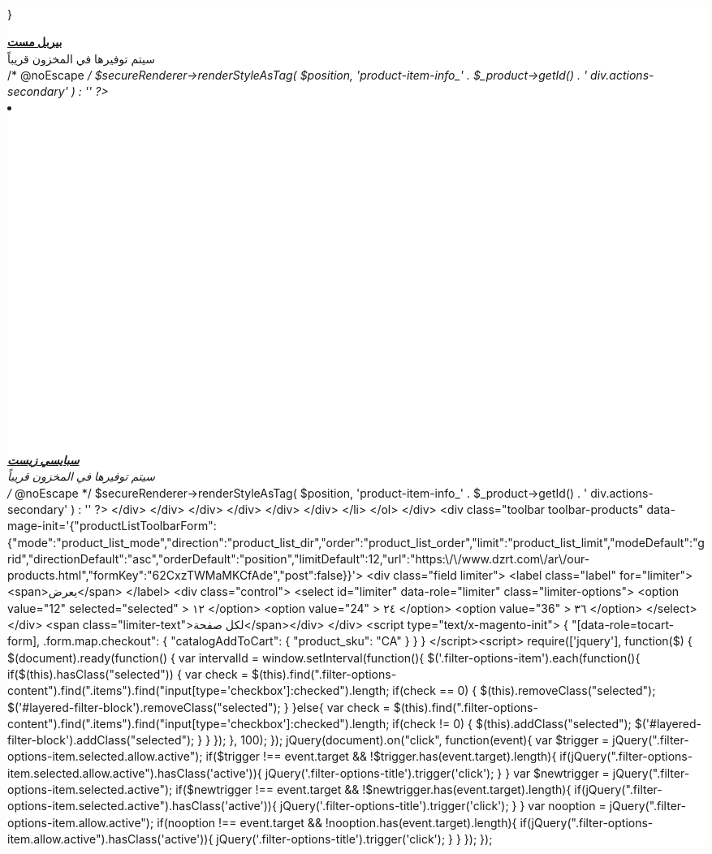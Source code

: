 }</script> </a> <div class="product details product-item-details"> <div class="toggle-content"> <div class="visible-front"> <strong class="product name product-item-name"> <a class="product-item-link" href="https://www.dzrt.com/ar/purple-mist.html"> بيربل مست </a> </strong>  </div> <div class="visible-back"> <div class="product-item-inner 4"> <div class="product actions product-item-actions"> <div class="actions-primary"> <div class="stock unavailable"> <span>سيتم توفيرها في المخزون قريباً</span></div> </div> <div data-role="add-to-links" class="actions-secondary"> <a href="#" data-post='{"action":"https:\/\/www.dzrt.com\/ar\/wishlist\/index\/add\/","data":{"product":46,"uenc":"aHR0cHM6Ly93d3cuZHpydC5jb20vYXIvb3VyLXByb2R1Y3RzLmh0bWw,"}}' class=" action towishlist" data-action="add-to-wishlist" aria-label="wishlist"></a> </div> /* @noEscape */ $secureRenderer->renderStyleAsTag( $position, 'product-item-info_' . $_product->getId() . ' div.actions-secondary' ) : '' ?> </div> </div> </div> </div> </div> </div> </li> <li class="item product product-item unavailable"> <div class="product-item-info" id="product-item-info_55" data-container="product-grid"> <a href="https://www.dzrt.com/ar/spicy-zest.html" class="product photo product-item-photo" tabindex="-1"> <span class="product-image-container product-image-container-55"> <span class="product-image-wrapper"> <img class="lazyload product-image-photo" src="data:image/svg+xml;charset=utf-8,%3Csvg%20xmlns%3D%22http%3A%2F%2Fwww.w3.org%2F2000%2Fsvg%22%20width%3D%22408%22%20height%3D%22408%22%20viewBox%3D%220%200%20225%20265%22%3E%3C%2Fsvg%3E" data-src="https://assets.dzrt.com/media/catalog/product/cache/aa1f447624af049cdecf725fa75b3834/s/p/spicy_zest_3mg_vue03_1.png" loading="lazy" width="408" height="408" alt="Spicy&#x20;Zest&#x20;Nicotine&#x20;Pouches"/></span></span><style>.product-image-container-55 { width: 408px;
}
.product-image-container-55 span.product-image-wrapper { padding-bottom: 100%;
}</style><script type="text&#x2F;javascript">prodImageContainers = document.querySelectorAll(".product-image-container-55");
for (var i = 0; i < prodImageContainers.length; i++) { prodImageContainers[i].style.width = "408px";
}
prodImageContainersWrappers = document.querySelectorAll( ".product-image-container-55 span.product-image-wrapper"
);
for (var i = 0; i < prodImageContainersWrappers.length; i++) { prodImageContainersWrappers[i].style.paddingBottom = "100%";
}</script> </a> <div class="product details product-item-details"> <div class="toggle-content"> <div class="visible-front"> <strong class="product name product-item-name"> <a class="product-item-link" href="https://www.dzrt.com/ar/spicy-zest.html"> سبايسي زيست </a> </strong>  </div> <div class="visible-back"> <div class="product-item-inner 4"> <div class="product actions product-item-actions"> <div class="actions-primary"> <div class="stock unavailable"> <span>سيتم توفيرها في المخزون قريباً</span></div> </div> <div data-role="add-to-links" class="actions-secondary"> <a href="#" data-post='{"action":"https:\/\/www.dzrt.com\/ar\/wishlist\/index\/add\/","data":{"product":55,"uenc":"aHR0cHM6Ly93d3cuZHpydC5jb20vYXIvb3VyLXByb2R1Y3RzLmh0bWw,"}}' class=" action towishlist" data-action="add-to-wishlist" aria-label="wishlist"></a> </div> /* @noEscape */ $secureRenderer->renderStyleAsTag( $position, 'product-item-info_' . $_product->getId() . ' div.actions-secondary' ) : '' ?> </div> </div> </div> </div> </div> </div> </li> </ol> </div> <div class="toolbar toolbar-products" data-mage-init='{"productListToolbarForm":{"mode":"product_list_mode","direction":"product_list_dir","order":"product_list_order","limit":"product_list_limit","modeDefault":"grid","directionDefault":"asc","orderDefault":"position","limitDefault":12,"url":"https:\/\/www.dzrt.com\/ar\/our-products.html","formKey":"62CxzTWMaMKCfAde","post":false}}'> <div class="field limiter"> <label class="label" for="limiter"> <span>يعرض</span> </label> <div class="control"> <select id="limiter" data-role="limiter" class="limiter-options"> <option value="12" selected="selected" > ١٢ </option> <option value="24" > ٢٤ </option> <option value="36" > ٣٦ </option> </select> </div> <span class="limiter-text">لكل صفحة</span></div> </div> <script type="text/x-magento-init"> { "[data-role=tocart-form], .form.map.checkout": { "catalogAddToCart": { "product_sku": "CA" } } } </script><script> require(['jquery'], function($) { $(document).ready(function() { var intervalId = window.setInterval(function(){ $('.filter-options-item').each(function(){ if($(this).hasClass("selected")) { var check = $(this).find(".filter-options-content").find(".items").find("input[type='checkbox']:checked").length; if(check == 0) { $(this).removeClass("selected"); $('#layered-filter-block').removeClass("selected"); } }else{ var check = $(this).find(".filter-options-content").find(".items").find("input[type='checkbox']:checked").length; if(check != 0) { $(this).addClass("selected"); $('#layered-filter-block').addClass("selected"); } } }); }, 100); }); jQuery(document).on("click", function(event){ var $trigger = jQuery(".filter-options-item.selected.allow.active"); if($trigger !== event.target && !$trigger.has(event.target).length){ if(jQuery(".filter-options-item.selected.allow.active").hasClass('active')){ jQuery('.filter-options-title').trigger('click'); } } var $newtrigger = jQuery(".filter-options-item.selected.active"); if($newtrigger !== event.target && !$newtrigger.has(event.target).length){ if(jQuery(".filter-options-item.selected.active").hasClass('active')){ jQuery('.filter-options-title').trigger('click'); } } var nooption = jQuery(".filter-options-item.allow.active"); if(nooption !== event.target && !nooption.has(event.target).length){ if(jQuery(".filter-options-item.allow.active").hasClass('active')){ jQuery('.filter-options-title').trigger('click'); } } }); });
